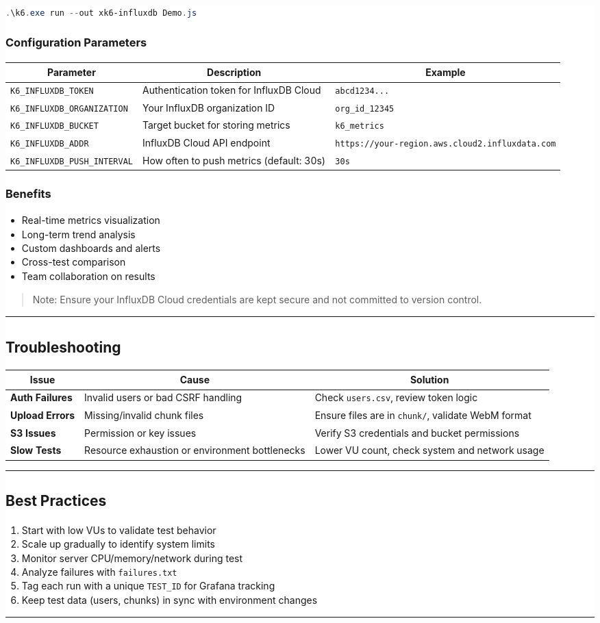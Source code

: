 ```powershell
.\k6.exe run --out xk6-influxdb Demo.js
```

### Configuration Parameters

| Parameter | Description | Example |
|-----------|-------------|---------|
| `K6_INFLUXDB_TOKEN` | Authentication token for InfluxDB Cloud | `abcd1234...` |
| `K6_INFLUXDB_ORGANIZATION` | Your InfluxDB organization ID | `org_id_12345` |
| `K6_INFLUXDB_BUCKET` | Target bucket for storing metrics | `k6_metrics` |
| `K6_INFLUXDB_ADDR` | InfluxDB Cloud API endpoint | `https://your-region.aws.cloud2.influxdata.com` |
| `K6_INFLUXDB_PUSH_INTERVAL` | How often to push metrics (default: 30s) | `30s` |

### Benefits

- Real-time metrics visualization
- Long-term trend analysis
- Custom dashboards and alerts
- Cross-test comparison
- Team collaboration on results

> Note: Ensure your InfluxDB Cloud credentials are kept secure and not committed to version control.

---

## Troubleshooting

| Issue | Cause | Solution |
|-------|-------|----------|
| **Auth Failures** | Invalid users or bad CSRF handling | Check `users.csv`, review token logic |
| **Upload Errors** | Missing/invalid chunk files | Ensure files are in `chunk/`, validate WebM format |
| **S3 Issues** | Permission or key issues | Verify S3 credentials and bucket permissions |
| **Slow Tests** | Resource exhaustion or environment bottlenecks | Lower VU count, check system and network usage |

---

## Best Practices

1. Start with low VUs to validate test behavior
2. Scale up gradually to identify system limits
3. Monitor server CPU/memory/network during test
4. Analyze failures with `failures.txt`
5. Tag each run with a unique `TEST_ID` for Grafana tracking
6. Keep test data (users, chunks) in sync with environment changes

---